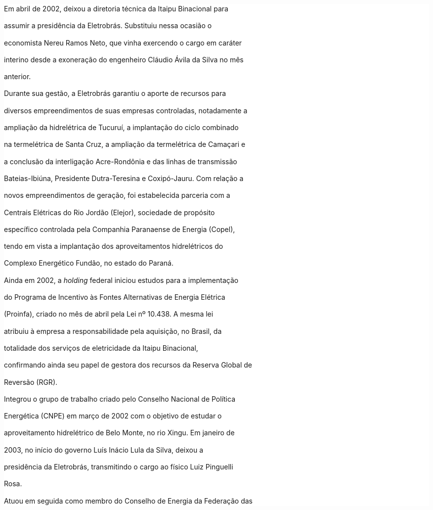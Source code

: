

Em abril de 2002, deixou a diretoria técnica da Itaipu Binacional para

assumir a presidência da Eletrobrás. Substituiu nessa ocasião o

economista Nereu Ramos Neto, que vinha exercendo o cargo em caráter

interino desde a exoneração do engenheiro Cláudio Ávila da Silva no mês

anterior.



Durante sua gestão, a Eletrobrás garantiu o aporte de recursos para

diversos empreendimentos de suas empresas controladas, notadamente a

ampliação da hidrelétrica de Tucuruí, a implantação do ciclo combinado

na termelétrica de Santa Cruz, a ampliação da termelétrica de Camaçari e

a conclusão da interligação Acre-Rondônia e das linhas de transmissão

Bateias-Ibiúna, Presidente Dutra-Teresina e Coxipó-Jauru. Com relação a

novos empreendimentos de geração, foi estabelecida parceria com a

Centrais Elétricas do Rio Jordão (Elejor), sociedade de propósito

específico controlada pela Companhia Paranaense de Energia (Copel),

tendo em vista a implantação dos aproveitamentos hidrelétricos do

Complexo Energético Fundão, no estado do Paraná.



Ainda em 2002, a *holding* federal iniciou estudos para a implementação

do Programa de Incentivo às Fontes Alternativas de Energia Elétrica

(Proinfa), criado no mês de abril pela Lei nº 10.438. A mesma lei

atribuiu à empresa a responsabilidade pela aquisição, no Brasil, da

totalidade dos serviços de eletricidade da Itaipu Binacional,

confirmando ainda seu papel de gestora dos recursos da Reserva Global de

Reversão (RGR).



Integrou o grupo de trabalho criado pelo Conselho Nacional de Política

Energética (CNPE) em março de 2002 com o objetivo de estudar o

aproveitamento hidrelétrico de Belo Monte, no rio Xingu. Em janeiro de

2003, no início do governo Luís Inácio Lula da Silva, deixou a

presidência da Eletrobrás, transmitindo o cargo ao físico Luiz Pinguelli

Rosa.



Atuou em seguida como membro do Conselho de Energia da Federação das

